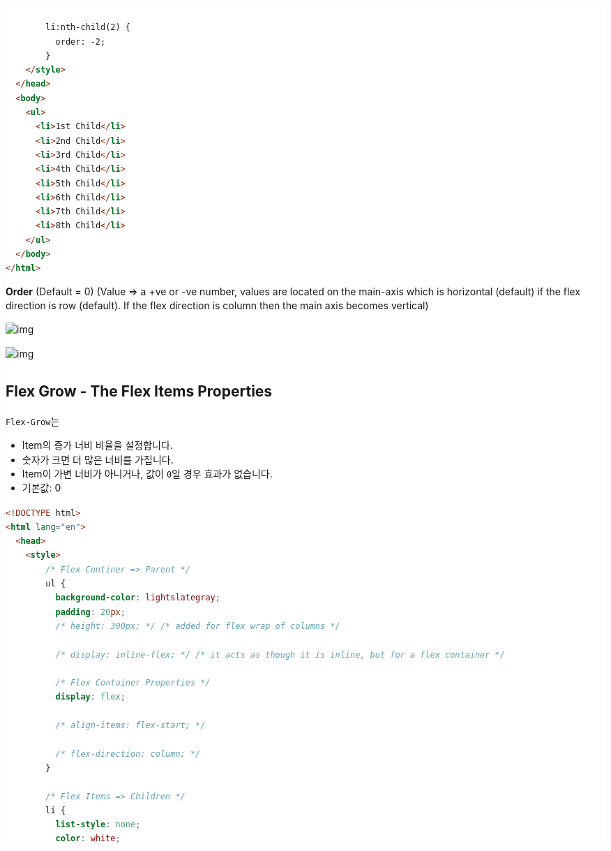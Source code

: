 ```html

        li:nth-child(2) {
          order: -2;
        }
	</style>
  </head>
  <body>
    <ul>
      <li>1st Child</li>
      <li>2nd Child</li>
      <li>3rd Child</li>
      <li>4th Child</li>
      <li>5th Child</li>
      <li>6th Child</li>
      <li>7th Child</li>
      <li>8th Child</li>
    </ul>
  </body>
</html>
```

**Order** (Default = 0) (Value => a +ve or -ve number, values are located on the main-axis which is horizontal (default) if the flex direction is row (default). If the flex direction is column then the main axis becomes vertical)

![img](https://cdn-images-1.medium.com/max/1000/1*vfWAt5ZZFieJeHFcgqXtcw.png)

![img](https://cdn-images-1.medium.com/max/1000/1*SAHeLM8T00CXokvF8hsXgg.png)

## Flex Grow - The Flex Items Properties

`Flex-Grow`는

- Item의 증가 너비 비율을 설정합니다.
- 숫자가 크면 더 많은 너비를 가집니다.
- Item이 가변 너비가 아니거나, 값이 `0`일 경우 효과가 없습니다.
- 기본값: 0

```html
<!DOCTYPE html>
<html lang="en">
  <head>
	<style>
        /* Flex Continer => Parent */
        ul {
          background-color: lightslategray;
          padding: 20px;
          /* height: 300px; */ /* added for flex wrap of columns */

          /* display: inline-flex; */ /* it acts as though it is inline, but for a flex container */

          /* Flex Container Properties */
          display: flex;

          /* align-items: flex-start; */

          /* flex-direction: column; */
        }

        /* Flex Items => Children */
        li {
          list-style: none;
          color: white;
```
